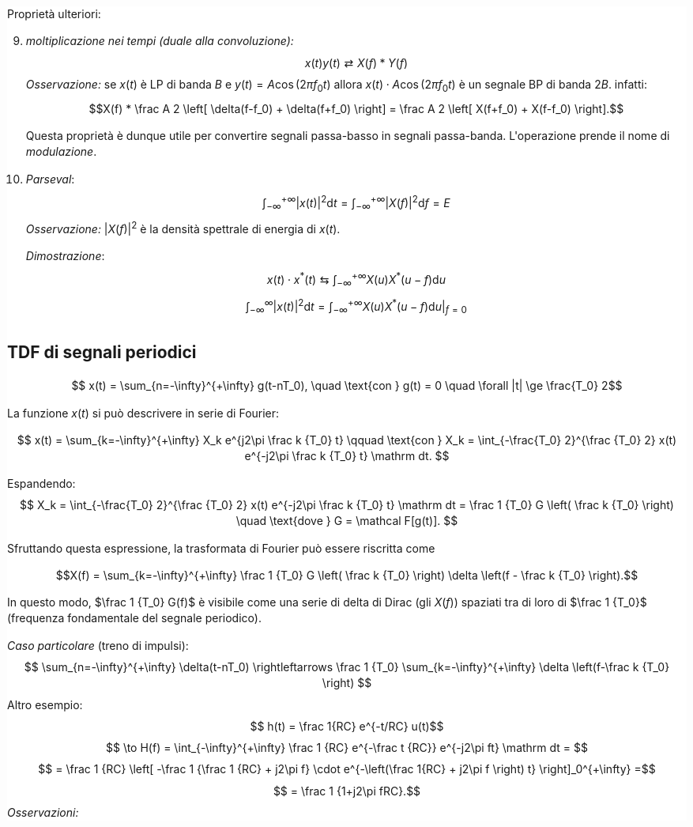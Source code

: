 Proprietà ulteriori:

9. *moltiplicazione nei tempi (duale alla convoluzione):*
   $$ x(t) y(t) \rightleftarrows X(f) * Y(f) $$
   *Osservazione:* se $x(t)$ è LP di banda $B$ e $y(t) = A \cos(2\pi f_0 t)$ allora $x(t) \cdot A \cos(2\pi f_0 t)$ è un segnale BP di banda $2B$. infatti:
   $$X(f) * \frac A 2 \left[ \delta(f-f_0) + \delta(f+f_0) \right] = \frac A 2 \left[ X(f+f_0) + X(f-f_0) \right].$$
   
   Questa proprietà è dunque utile per convertire segnali passa-basso in segnali passa-banda. L'operazione prende il nome di *modulazione*.

10. *Parseval*:
    $$\int_{-\infty}^{+\infty} |x(t)|^2 \mathrm dt = \int_{-\infty}^{+\infty} |X(f)|^2 \mathrm df = E$$
    *Osservazione:* $|X(f)|^2$ è la densità spettrale di energia di $x(t)$.

    *Dimostrazione*:
	$$x(t) \cdot x^*(t) \leftrightarrows \int_{-\infty}^{+\infty} X(u) X^*(u-f) \mathrm du$$
 $$ \int_{-\infty}^{\infty} |x(t)|^2 \mathrm dt = \left. \int_{-\infty}^{+\infty} X(u) X^* (u-f) \mathrm du \right |_{f=0} $$

 
## TDF di segnali periodici

$$ x(t) = \sum_{n=-\infty}^{+\infty} g(t-nT_0), \quad \text{con } g(t) = 0 \quad \forall |t| \ge \frac{T_0} 2$$

La funzione $x(t)$ si può descrivere in serie di Fourier:

$$
x(t) = \sum_{k=-\infty}^{+\infty} X_k e^{j2\pi \frac k {T_0} t}
\qquad \text{con }
X_k = \int_{-\frac{T_0} 2}^{\frac {T_0} 2} x(t) e^{-j2\pi \frac k {T_0} t} \mathrm dt.
$$

Espandendo:
$$
X_k = \int_{-\frac{T_0} 2}^{\frac {T_0} 2} x(t) e^{-j2\pi \frac k {T_0} t} \mathrm dt = \frac 1 {T_0} G \left( \frac k {T_0} \right) \quad \text{dove } G = \mathcal F[g(t)].
$$

Sfruttando questa espressione, la trasformata di Fourier può essere riscritta come

$$X(f) = \sum_{k=-\infty}^{+\infty} \frac 1 {T_0} G \left( \frac k {T_0} \right) \delta \left(f - \frac k {T_0} \right).$$

In questo modo, $\frac 1 {T_0} G(f)$ è visibile come una serie di delta di Dirac (gli $X(f)$) spaziati tra di loro di $\frac 1 {T_0}$ (frequenza fondamentale del segnale periodico).

*Caso particolare* (treno di impulsi):
$$ \sum_{n=-\infty}^{+\infty} \delta(t-nT_0) \rightleftarrows \frac 1 {T_0} \sum_{k=-\infty}^{+\infty} \delta \left(f-\frac k {T_0} \right) $$
Altro esempio:
$$ h(t) = \frac 1{RC} e^{-t/RC} u(t)$$
$$ \to H(f) = \int_{-\infty}^{+\infty} \frac 1 {RC} e^{-\frac t {RC}} e^{-j2\pi ft} \mathrm dt = $$
$$ = \frac 1 {RC} \left[ -\frac 1 {\frac 1 {RC} + j2\pi f} \cdot e^{-\left(\frac 1{RC} + j2\pi f \right) t} \right]_0^{+\infty} =$$
$$ = \frac 1 {1+j2\pi fRC}.$$
*Osservazioni:*
